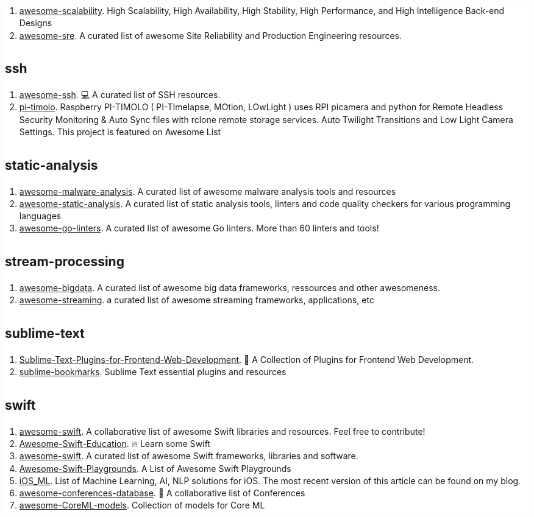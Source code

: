 1. [awesome-scalability](https://github.com/binhnguyennus/awesome-scalability). High Scalability, High Availability, High Stability, High Performance, and High Intelligence Back-end Designs
1. [awesome-sre](https://github.com/dastergon/awesome-sre). A curated list of awesome Site Reliability and Production Engineering resources.


## ssh

1. [awesome-ssh](https://github.com/moul/awesome-ssh). :computer: A curated list of SSH resources.
1. [pi-timolo](https://github.com/pageauc/pi-timolo). Raspberry PI-TIMOLO ( PI-TImelapse, MOtion, LOwLight ) uses RPI picamera and python for Remote Headless Security Monitoring & Auto Sync files with rclone remote storage services. Auto Twilight Transitions and Low Light Camera Settings.  This project is featured on Awesome List


## static-analysis

1. [awesome-malware-analysis](https://github.com/rshipp/awesome-malware-analysis). A curated list of awesome malware analysis tools and resources
1. [awesome-static-analysis](https://github.com/mre/awesome-static-analysis). A curated list of static analysis tools, linters and code quality checkers for various programming languages
1. [awesome-go-linters](https://github.com/golangci/awesome-go-linters). A curated list of awesome Go linters. More than 60 linters and tools!


## stream-processing

1. [awesome-bigdata](https://github.com/onurakpolat/awesome-bigdata). A curated list of awesome big data frameworks, ressources and other awesomeness.
1. [awesome-streaming](https://github.com/manuzhang/awesome-streaming). a curated list of awesome streaming frameworks, applications, etc


## sublime-text

1. [Sublime-Text-Plugins-for-Frontend-Web-Development](https://github.com/jfilter/Sublime-Text-Plugins-for-Frontend-Web-Development). 📝 A Collection of Plugins for Frontend Web Development.
1. [sublime-bookmarks](https://github.com/dreikanter/sublime-bookmarks). Sublime Text essential plugins and resources


## swift

1. [awesome-swift](https://github.com/matteocrippa/awesome-swift). A collaborative list of awesome Swift libraries and resources. Feel free to contribute!
1. [Awesome-Swift-Education](https://github.com/hsavit1/Awesome-Swift-Education). :fire: Learn some Swift
1. [awesome-swift](https://github.com/Wolg/awesome-swift). A curated list of awesome Swift frameworks, libraries and software.
1. [Awesome-Swift-Playgrounds](https://github.com/uraimo/Awesome-Swift-Playgrounds). A List of Awesome Swift Playgrounds
1. [iOS_ML](https://github.com/alexsosn/iOS_ML). List of Machine Learning, AI, NLP solutions for iOS. The most recent version of this article can be found on my blog.
1. [awesome-conferences-database](https://github.com/aweconf/awesome-conferences-database). 📲 A collaborative list of Conferences
1. [awesome-CoreML-models](https://github.com/SwiftBrain/awesome-CoreML-models). Collection of models for Core ML 
